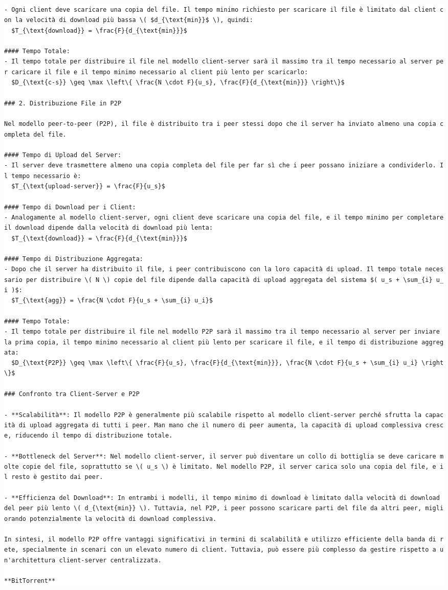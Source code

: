 ```
- Ogni client deve scaricare una copia del file. Il tempo minimo richiesto per scaricare il file è limitato dal client con la velocità di download più bassa \( $d_{\text{min}}$ \), quindi:  
  $T_{\text{download}} = \frac{F}{d_{\text{min}}}$

#### Tempo Totale:
- Il tempo totale per distribuire il file nel modello client-server sarà il massimo tra il tempo necessario al server per caricare il file e il tempo minimo necessario al client più lento per scaricarlo:
  $D_{\text{c-s}} \geq \max \left\{ \frac{N \cdot F}{u_s}, \frac{F}{d_{\text{min}}} \right\}$

### 2. Distribuzione File in P2P

Nel modello peer-to-peer (P2P), il file è distribuito tra i peer stessi dopo che il server ha inviato almeno una copia completa del file.

#### Tempo di Upload del Server:
- Il server deve trasmettere almeno una copia completa del file per far sì che i peer possano iniziare a condividerlo. Il tempo necessario è:  
  $T_{\text{upload-server}} = \frac{F}{u_s}$

#### Tempo di Download per i Client:
- Analogamente al modello client-server, ogni client deve scaricare una copia del file, e il tempo minimo per completare il download dipende dalla velocità di download più lenta:  
  $T_{\text{download}} = \frac{F}{d_{\text{min}}}$

#### Tempo di Distribuzione Aggregata:
- Dopo che il server ha distribuito il file, i peer contribuiscono con la loro capacità di upload. Il tempo totale necessario per distribuire \( N \) copie del file dipende dalla capacità di upload aggregata del sistema $( u_s + \sum_{i} u_i )$:  
  $T_{\text{agg}} = \frac{N \cdot F}{u_s + \sum_{i} u_i}$

#### Tempo Totale:
- Il tempo totale per distribuire il file nel modello P2P sarà il massimo tra il tempo necessario al server per inviare la prima copia, il tempo minimo necessario al client più lento per scaricare il file, e il tempo di distribuzione aggregata:  
  $D_{\text{P2P}} \geq \max \left\{ \frac{F}{u_s}, \frac{F}{d_{\text{min}}}, \frac{N \cdot F}{u_s + \sum_{i} u_i} \right\}$

### Confronto tra Client-Server e P2P

- **Scalabilità**: Il modello P2P è generalmente più scalabile rispetto al modello client-server perché sfrutta la capacità di upload aggregata di tutti i peer. Man mano che il numero di peer aumenta, la capacità di upload complessiva cresce, riducendo il tempo di distribuzione totale.
  
- **Bottleneck del Server**: Nel modello client-server, il server può diventare un collo di bottiglia se deve caricare molte copie del file, soprattutto se \( u_s \) è limitato. Nel modello P2P, il server carica solo una copia del file, e il resto è gestito dai peer.

- **Efficienza del Download**: In entrambi i modelli, il tempo minimo di download è limitato dalla velocità di download del peer più lento \( d_{\text{min}} \). Tuttavia, nel P2P, i peer possono scaricare parti del file da altri peer, migliorando potenzialmente la velocità di download complessiva.

In sintesi, il modello P2P offre vantaggi significativi in termini di scalabilità e utilizzo efficiente della banda di rete, specialmente in scenari con un elevato numero di client. Tuttavia, può essere più complesso da gestire rispetto a un'architettura client-server centralizzata.

**BitTorrent**

```